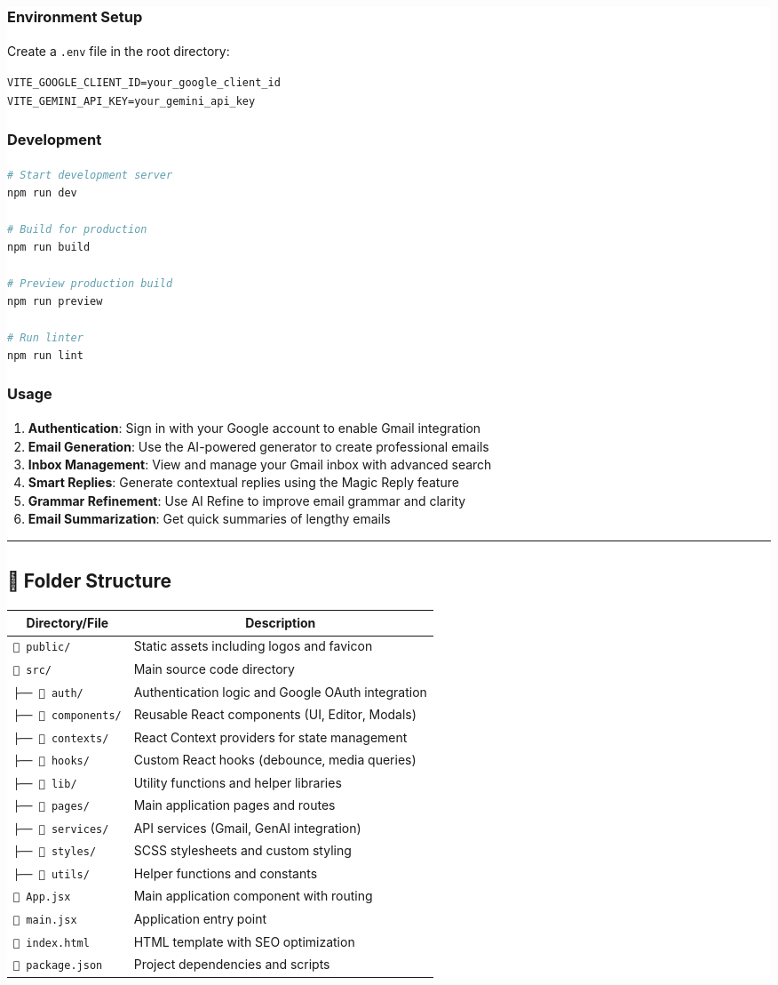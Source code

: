 ### Environment Setup

Create a `.env` file in the root directory:

```env
VITE_GOOGLE_CLIENT_ID=your_google_client_id
VITE_GEMINI_API_KEY=your_gemini_api_key
```

### Development

```bash
# Start development server
npm run dev

# Build for production
npm run build

# Preview production build
npm run preview

# Run linter
npm run lint
```

### Usage

1. **Authentication**: Sign in with your Google account to enable Gmail integration
2. **Email Generation**: Use the AI-powered generator to create professional emails
3. **Inbox Management**: View and manage your Gmail inbox with advanced search
4. **Smart Replies**: Generate contextual replies using the Magic Reply feature
5. **Grammar Refinement**: Use AI Refine to improve email grammar and clarity
6. **Email Summarization**: Get quick summaries of lengthy emails

---

## 📁 Folder Structure

| Directory/File | Description |
|----------------|-------------|
| `📁 public/` | Static assets including logos and favicon |
| `📁 src/` | Main source code directory |
| `├── 📁 auth/` | Authentication logic and Google OAuth integration |
| `├── 📁 components/` | Reusable React components (UI, Editor, Modals) |
| `├── 📁 contexts/` | React Context providers for state management |
| `├── 📁 hooks/` | Custom React hooks (debounce, media queries) |
| `├── 📁 lib/` | Utility functions and helper libraries |
| `├── 📁 pages/` | Main application pages and routes |
| `├── 📁 services/` | API services (Gmail, GenAI integration) |
| `├── 📁 styles/` | SCSS stylesheets and custom styling |
| `├── 📁 utils/` | Helper functions and constants |
| `📄 App.jsx` | Main application component with routing |
| `📄 main.jsx` | Application entry point |
| `📄 index.html` | HTML template with SEO optimization |
| `📄 package.json` | Project dependencies and scripts |